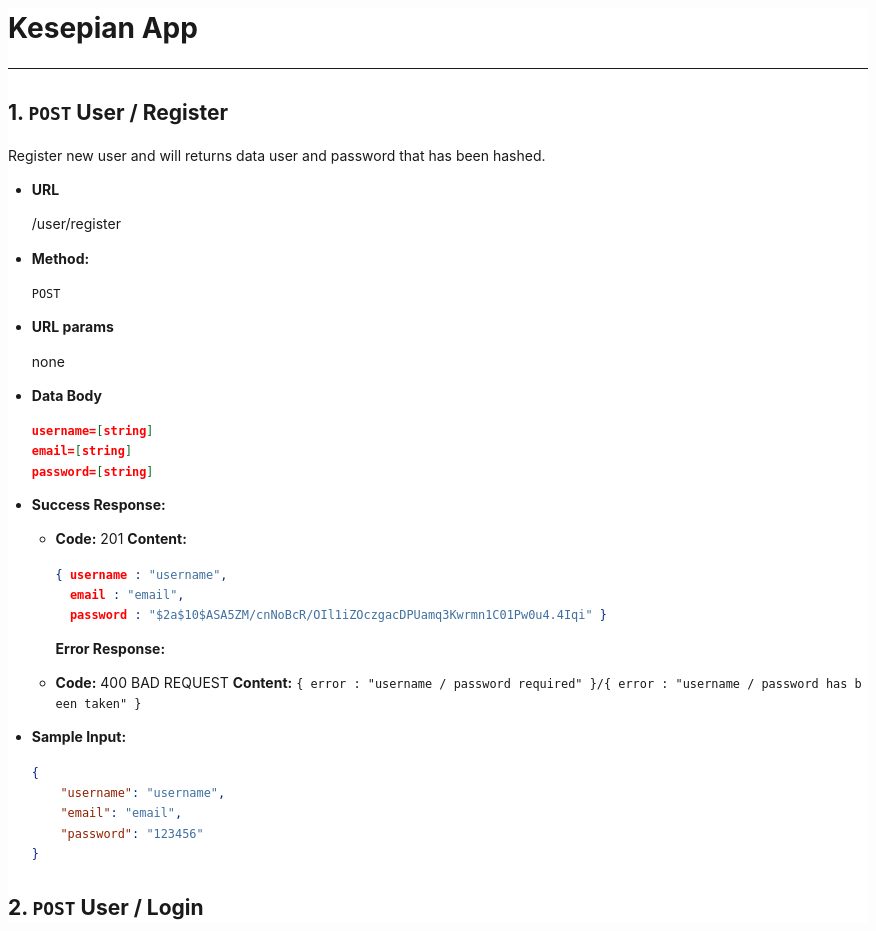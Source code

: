 # Kesepian App

------

## **1. `POST` User / Register**

  Register new user and will returns data user and password that has been hashed.

- **URL**

  /user/register

- **Method:**

  `POST`

- **URL params**

  none

- **Data Body**

  ```json
  username=[string]
  email=[string]
  password=[string]
  ```

- **Success Response:**

  - **Code:** 201 
    **Content:** 

    ```json
    { username : "username",
      email : "email",
      password : "$2a$10$ASA5ZM/cnNoBcR/OIl1iZOczgacDPUamq3Kwrmn1C01Pw0u4.4Iqi" }
    ```

    **Error Response:**

  - **Code:** 400 BAD REQUEST 
    **Content:** `{ error : "username / password required" }/{ error : "username / password has been taken" }`

- **Sample Input:**

  ```JSON
  {
      "username": "username",
      "email": "email",
      "password": "123456"
  }
  ```



## **2.  `POST` User / Login**
